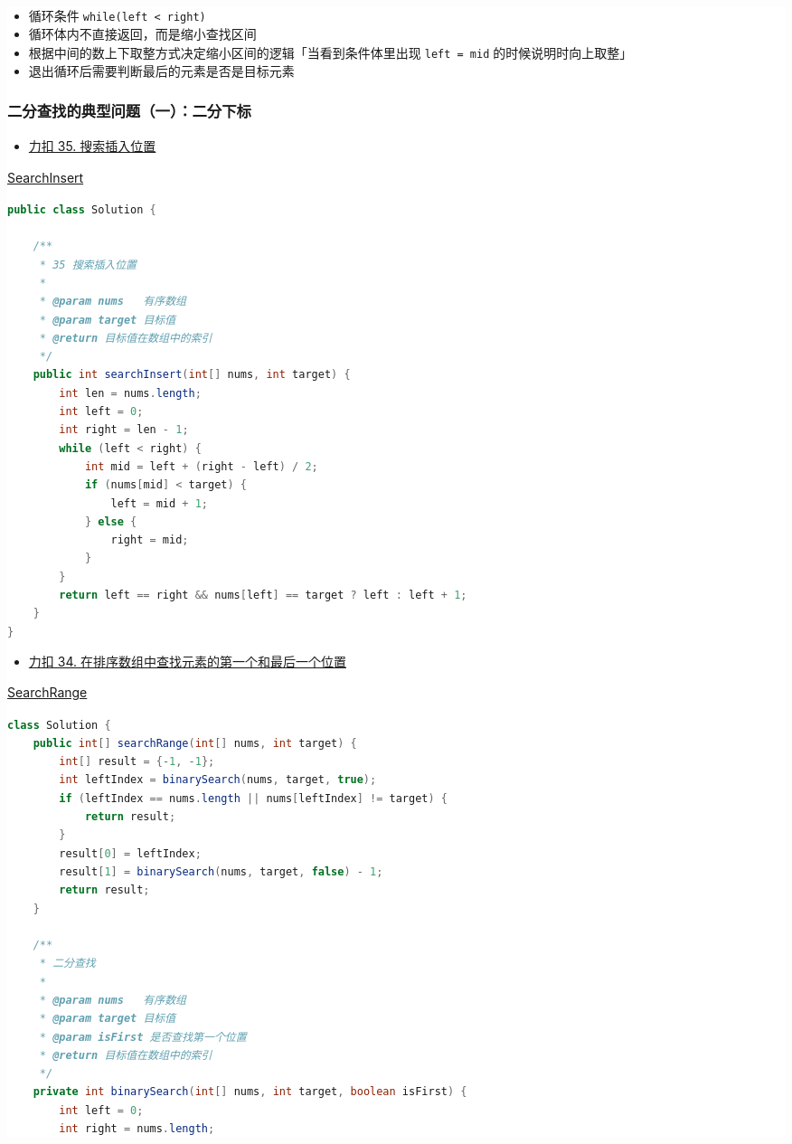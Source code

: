 * 循环条件 `while(left < right)`
* 循环体内不直接返回，而是缩小查找区间
* 根据中间的数上下取整方式决定缩小区间的逻辑「当看到条件体里出现 `left = mid` 的时候说明时向上取整」
* 退出循环后需要判断最后的元素是否是目标元素

### 二分查找的典型问题（一）：二分下标

* [力扣 35. 搜索插入位置](https://leetcode-cn.com/problems/search-insert-position/)

[SearchInsert](../src/binarysearch/SearchInsert.java)

```java
public class Solution {

    /**
     * 35 搜索插入位置
     *
     * @param nums   有序数组
     * @param target 目标值
     * @return 目标值在数组中的索引
     */
    public int searchInsert(int[] nums, int target) {
        int len = nums.length;
        int left = 0;
        int right = len - 1;
        while (left < right) {
            int mid = left + (right - left) / 2;
            if (nums[mid] < target) {
                left = mid + 1;
            } else {
                right = mid;
            }
        }
        return left == right && nums[left] == target ? left : left + 1;
    }
}
```

* [力扣 34. 在排序数组中查找元素的第一个和最后一个位置](https://leetcode.cn/problems/find-first-and-last-position-of-element-in-sorted-array/description/)

[SearchRange](../src/binarysearch/SearchRange.java)

```java
class Solution {
    public int[] searchRange(int[] nums, int target) {
        int[] result = {-1, -1};
        int leftIndex = binarySearch(nums, target, true);
        if (leftIndex == nums.length || nums[leftIndex] != target) {
            return result;
        }
        result[0] = leftIndex;
        result[1] = binarySearch(nums, target, false) - 1;
        return result;
    }

    /**
     * 二分查找
     *
     * @param nums   有序数组
     * @param target 目标值
     * @param isFirst 是否查找第一个位置
     * @return 目标值在数组中的索引
     */
    private int binarySearch(int[] nums, int target, boolean isFirst) {
        int left = 0;
        int right = nums.length;
```